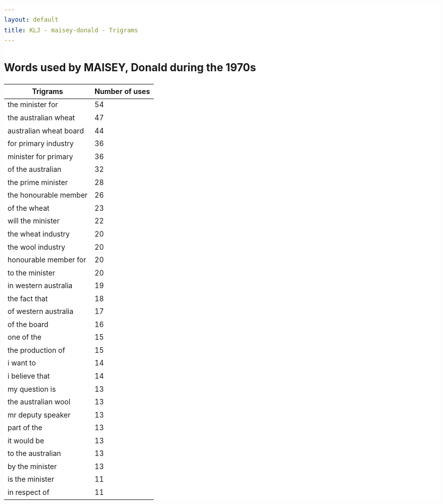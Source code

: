 ```yaml
---
layout: default
title: KLJ - maisey-donald - Trigrams
---
```

## Words used by MAISEY, Donald during the 1970s

| Trigrams | Number of uses |
|--------------|----------------|
|the minister for|54|
|the australian wheat|47|
|australian wheat board|44|
|for primary industry|36|
|minister for primary|36|
|of the australian|32|
|the prime minister|28|
|the honourable member|26|
|of the wheat|23|
|will the minister|22|
|the wheat industry|20|
|the wool industry|20|
|honourable member for|20|
|to the minister|20|
|in western australia|19|
|the fact that|18|
|of western australia|17|
|of the board|16|
|one of the|15|
|the production of|15|
|i want to|14|
|i believe that|14|
|my question is|13|
|the australian wool|13|
|mr deputy speaker|13|
|part of the|13|
|it would be|13|
|to the australian|13|
|by the minister|13|
|is the minister|11|
|in respect of|11|